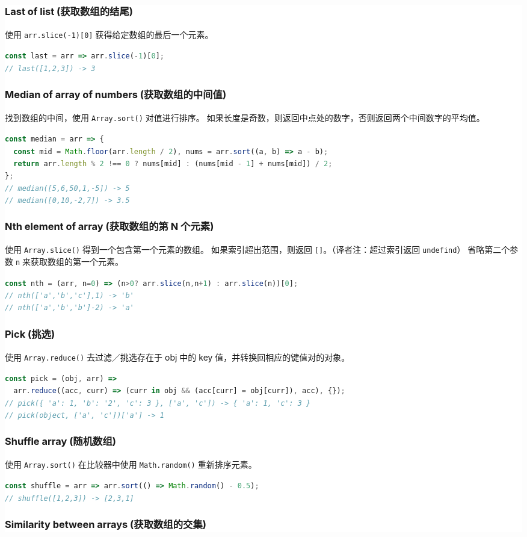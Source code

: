 ### Last of list (获取数组的结尾)

使用 `arr.slice(-1)[0]` 获得给定数组的最后一个元素。

```js
const last = arr => arr.slice(-1)[0];
// last([1,2,3]) -> 3
```

### Median of array of numbers (获取数组的中间值)

找到数组的中间，使用 `Array.sort()` 对值进行排序。
如果长度是奇数，则返回中点处的数字，否则返回两个中间数字的平均值。

```js
const median = arr => {
  const mid = Math.floor(arr.length / 2), nums = arr.sort((a, b) => a - b);
  return arr.length % 2 !== 0 ? nums[mid] : (nums[mid - 1] + nums[mid]) / 2;
};
// median([5,6,50,1,-5]) -> 5
// median([0,10,-2,7]) -> 3.5
```

### Nth element of array (获取数组的第 N 个元素)

使用 `Array.slice()` 得到一个包含第一个元素的数组。
如果索引超出范围，则返回 `[]`。（译者注：超过索引返回 `undefind`）
省略第二个参数 `n` 来获取数组的第一个元素。

```js
const nth = (arr, n=0) => (n>0? arr.slice(n,n+1) : arr.slice(n))[0];
// nth(['a','b','c'],1) -> 'b'
// nth(['a','b','b']-2) -> 'a'
```

### Pick (挑选)

使用 `Array.reduce()` 去过滤／挑选存在于 obj 中的 key 值，并转换回相应的键值对的对象。

```js
const pick = (obj, arr) =>
  arr.reduce((acc, curr) => (curr in obj && (acc[curr] = obj[curr]), acc), {});
// pick({ 'a': 1, 'b': '2', 'c': 3 }, ['a', 'c']) -> { 'a': 1, 'c': 3 }
// pick(object, ['a', 'c'])['a'] -> 1
```

### Shuffle array (随机数组)

使用 `Array.sort()` 在比较器中使用 `Math.random()` 重新排序元素。

```js
const shuffle = arr => arr.sort(() => Math.random() - 0.5);
// shuffle([1,2,3]) -> [2,3,1]
```

### Similarity between arrays (获取数组的交集)
